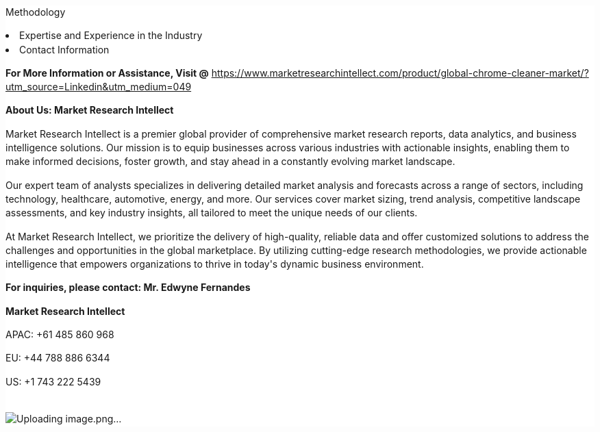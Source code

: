 Methodology</li><li>Expertise and Experience in the Industry</li><li>Contact Information</li></ul></div><div class="article-main__content" data-test-id="publishing-text-block"><p><span class="font-[700]"><strong>For More Information or Assistance, Visit @</strong>&nbsp;<a href="https://www.marketresearchintellect.com/product/global-chrome-cleaner-market/?utm_source=Linkedin&utm_medium=049">https://www.marketresearchintellect.com/product/global-chrome-cleaner-market/?utm_source=Linkedin&utm_medium=049</a></span></p><p><strong>About Us: Market Research Intellect</strong></p><p>Market Research Intellect is a premier global provider of comprehensive market research reports, data analytics, and business intelligence solutions. Our mission is to equip businesses across various industries with actionable insights, enabling them to make informed decisions, foster growth, and stay ahead in a constantly evolving market landscape.</p><p>Our expert team of analysts specializes in delivering detailed market analysis and forecasts across a range of sectors, including technology, healthcare, automotive, energy, and more. Our services cover market sizing, trend analysis, competitive landscape assessments, and key industry insights, all tailored to meet the unique needs of our clients.</p><p>At Market Research Intellect, we prioritize the delivery of high-quality, reliable data and offer customized solutions to address the challenges and opportunities in the global marketplace. By utilizing cutting-edge research methodologies, we provide actionable intelligence that empowers organizations to thrive in today's dynamic business environment.</p><p><strong>For inquiries, please contact: Mr. Edwyne Fernandes</strong></p><p><strong>Market Research Intellect</strong></p><p>APAC: +61 485 860 968</p><p>EU: +44 788 886 6344</p><p>US: +1 743 222 5439</p></div><div class="article-main__content" data-test-id="publishing-text-block">&nbsp;</div>
![Uploading image.png…]()

